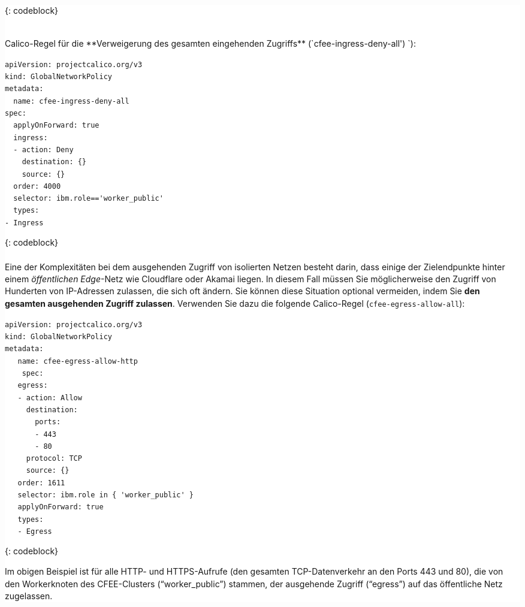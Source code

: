 {: codeblock}

<br>
Calico-Regel für die **Verweigerung des gesamten eingehenden Zugriffs** (`cfee-ingress-deny-all')
`):

```
apiVersion: projectcalico.org/v3
kind: GlobalNetworkPolicy
metadata:
  name: cfee-ingress-deny-all
spec:
  applyOnForward: true
  ingress:
  - action: Deny
    destination: {}
    source: {}
  order: 4000
  selector: ibm.role=='worker_public'
  types:
- Ingress
```
{: codeblock}
<br>  
Eine der Komplexitäten bei dem ausgehenden Zugriff von isolierten Netzen besteht darin, dass einige der Zielendpunkte hinter einem _öffentlichen Edge_-Netz wie Cloudflare oder Akamai liegen. In diesem Fall müssen Sie möglicherweise den Zugriff von Hunderten von IP-Adressen zulassen, die sich oft ändern. Sie können diese Situation optional vermeiden, indem Sie **den gesamten ausgehenden Zugriff zulassen**. Verwenden Sie dazu die folgende Calico-Regel (`cfee-egress-allow-all`): 

```
apiVersion: projectcalico.org/v3
kind: GlobalNetworkPolicy
metadata:
   name: cfee-egress-allow-http
    spec:
   egress:
   - action: Allow
     destination:
       ports:
       - 443
       - 80
     protocol: TCP
     source: {}
   order: 1611
   selector: ibm.role in { 'worker_public' }
   applyOnForward: true
   types:
   - Egress
```
{: codeblock}
  
Im obigen Beispiel ist für alle HTTP- und HTTPS-Aufrufe (den gesamten TCP-Datenverkehr an den Ports 443 und 80), die von den Workerknoten des CFEE-Clusters (“worker_public”) stammen, der ausgehende Zugriff (“egress”) auf das öffentliche Netz zugelassen. 
